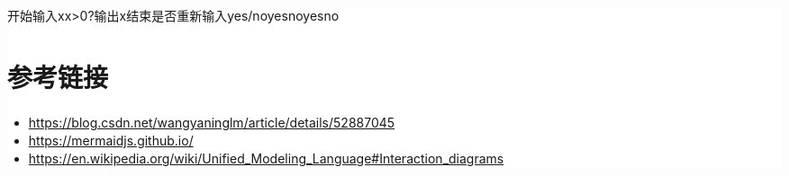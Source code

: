 开始输入xx>0?输出x结束是否重新输入yes/noyesnoyesno

# 参考链接

- https://blog.csdn.net/wangyaninglm/article/details/52887045
- https://mermaidjs.github.io/
- https://en.wikipedia.org/wiki/Unified_Modeling_Language#Interaction_diagrams